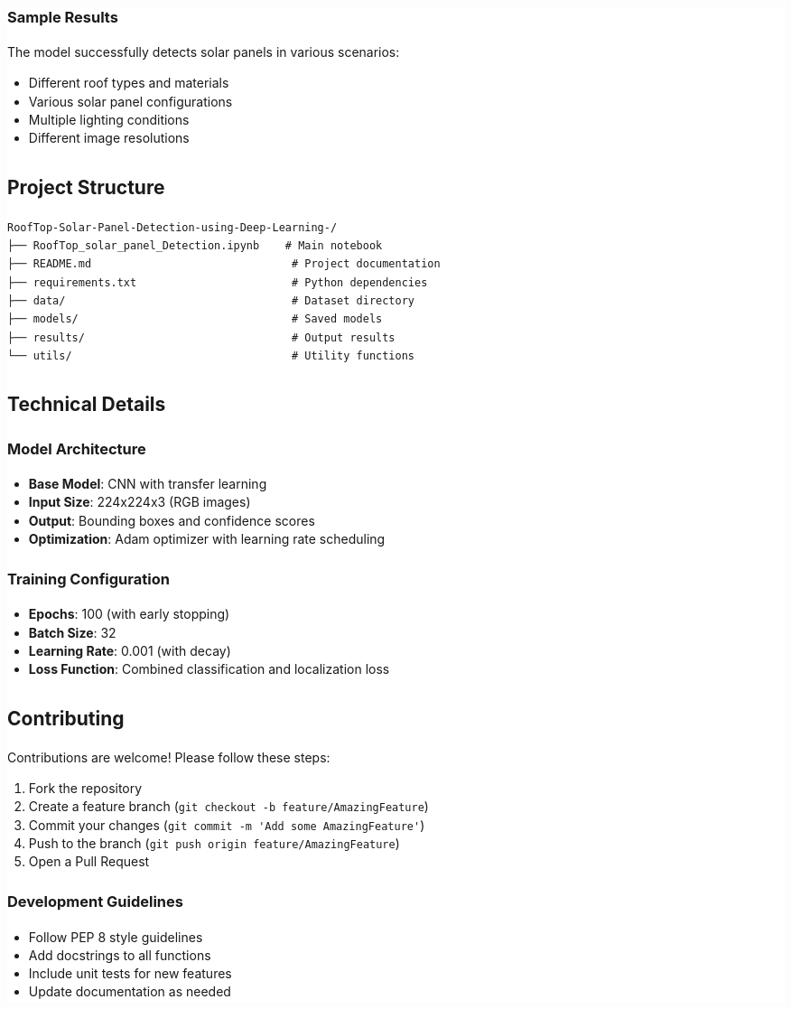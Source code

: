 ### Sample Results

The model successfully detects solar panels in various scenarios:
- Different roof types and materials
- Various solar panel configurations
- Multiple lighting conditions
- Different image resolutions

## Project Structure

```
RoofTop-Solar-Panel-Detection-using-Deep-Learning-/
├── RoofTop_solar_panel_Detection.ipynb    # Main notebook
├── README.md                               # Project documentation
├── requirements.txt                        # Python dependencies
├── data/                                   # Dataset directory
├── models/                                 # Saved models
├── results/                                # Output results
└── utils/                                  # Utility functions
```

## Technical Details

### Model Architecture
- **Base Model**: CNN with transfer learning
- **Input Size**: 224x224x3 (RGB images)
- **Output**: Bounding boxes and confidence scores
- **Optimization**: Adam optimizer with learning rate scheduling

### Training Configuration
- **Epochs**: 100 (with early stopping)
- **Batch Size**: 32
- **Learning Rate**: 0.001 (with decay)
- **Loss Function**: Combined classification and localization loss

## Contributing

Contributions are welcome! Please follow these steps:

1. Fork the repository
2. Create a feature branch (`git checkout -b feature/AmazingFeature`)
3. Commit your changes (`git commit -m 'Add some AmazingFeature'`)
4. Push to the branch (`git push origin feature/AmazingFeature`)
5. Open a Pull Request

### Development Guidelines

- Follow PEP 8 style guidelines
- Add docstrings to all functions
- Include unit tests for new features
- Update documentation as needed
